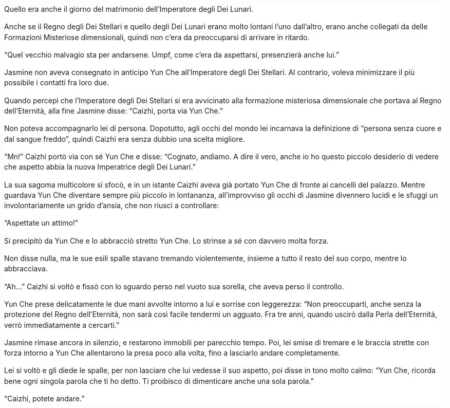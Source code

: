 
Quello era anche il giorno del matrimonio dell’Imperatore degli Dei Lunari.


Anche se il Regno degli Dei Stellari e quello degli Dei Lunari erano molto lontani l’uno dall’altro, erano anche collegati da delle Formazioni Misteriose dimensionali, quindi non c’era da preoccuparsi di arrivare in ritardo.


“Quel vecchio malvagio sta per andarsene. Umpf, come c’era da aspettarsi, presenzierà anche lui.”


Jasmine non aveva consegnato in anticipo Yun Che all’Imperatore degli Dei Stellari. Al contrario, voleva minimizzare il più possibile i contatti fra loro due.


Quando percepì che l’Imperatore degli Dei Stellari si era avvicinato alla formazione misteriosa dimensionale che portava al Regno dell’Eternità, alla fine Jasmine disse: “Caizhi, porta via Yun Che.”


Non poteva accompagnarlo lei di persona. Dopotutto, agli occhi del mondo lei incarnava la definizione di “persona senza cuore e dal sangue freddo”, quindi Caizhi era senza dubbio una scelta migliore.


“Mn!” Caizhi portò via con sé Yun Che e disse: “Cognato, andiamo. A dire il vero, anche io ho questo piccolo desiderio di vedere che aspetto abbia la nuova Imperatrice degli Dei Lunari.”


La sua sagoma multicolore si sfocò, e in un istante Caizhi aveva già portato Yun Che di fronte ai cancelli del palazzo. Mentre guardava Yun Che diventare sempre più piccolo in lontananza, all’improvviso gli occhi di Jasmine divennero lucidi e le sfuggì un involontariamente un grido d’ansia, che non riuscì a controllare:


“Aspettate un attimo!”


Si precipitò da Yun Che e lo abbracciò stretto Yun Che. Lo strinse a sé con davvero molta forza.


Non disse nulla, ma le sue esili spalle stavano tremando violentemente, insieme a tutto il resto del suo corpo, mentre lo abbracciava.


“Ah…” Caizhi si voltò e fissò con lo sguardo perso nel vuoto sua sorella, che aveva perso il controllo.


Yun Che prese delicatamente le due mani avvolte intorno a lui e sorrise con leggerezza: “Non preoccuparti, anche senza la protezione del Regno dell’Eternità, non sarà così facile tendermi un agguato. Fra tre anni, quando uscirò dalla Perla dell’Eternità, verrò immediatamente a cercarti.”


Jasmine rimase ancora in silenzio, e restarono immobili per parecchio tempo. Poi, lei smise di tremare e le braccia strette con forza intorno a Yun Che allentarono la presa poco alla volta, fino a lasciarlo andare completamente.


Lei si voltò e gli diede le spalle, per non lasciare che lui vedesse il suo aspetto, poi disse in tono molto calmo: “Yun Che, ricorda bene ogni singola parola che ti ho detto. Ti proibisco di dimenticare anche una sola parola.”


“Caizhi, potete andare.”
